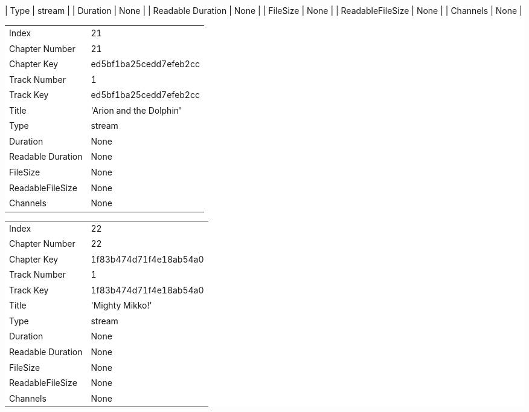 | Type | stream |
| Duration | None |
| Readable Duration | None |
| FileSize | None |
| ReadableFileSize | None |
| Channels | None |

|  |  |
| - | - |
| Index | 21 |
| Chapter Number | 21 |
| Chapter Key | ed5bf1ba25cedd7efeb2cc |
| Track Number | 1 |
| Track Key | ed5bf1ba25cedd7efeb2cc |
| Title | 'Arion and the Dolphin' |
| Type | stream |
| Duration | None |
| Readable Duration | None |
| FileSize | None |
| ReadableFileSize | None |
| Channels | None |

|  |  |
| - | - |
| Index | 22 |
| Chapter Number | 22 |
| Chapter Key | 1f83b474d71f4e18ab54a0 |
| Track Number | 1 |
| Track Key | 1f83b474d71f4e18ab54a0 |
| Title | 'Mighty Mikko!' |
| Type | stream |
| Duration | None |
| Readable Duration | None |
| FileSize | None |
| ReadableFileSize | None |
| Channels | None |
